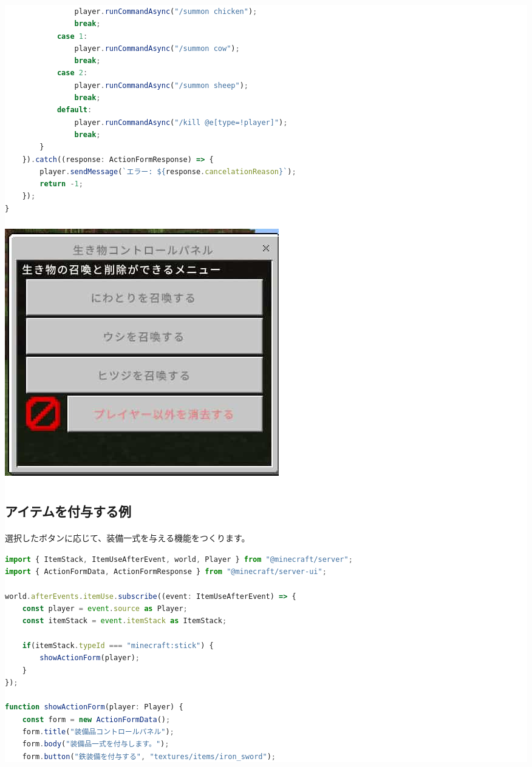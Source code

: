 ```ts
                player.runCommandAsync("/summon chicken");
                break;
            case 1:
                player.runCommandAsync("/summon cow");
                break;
            case 2:
                player.runCommandAsync("/summon sheep");
                break;
            default:
                player.runCommandAsync("/kill @e[type=!player]");
                break;
        }
    }).catch((response: ActionFormResponse) => {
        player.sendMessage(`エラー: ${response.cancelationReason}`);
        return -1;
    });
}
```

<img src="https://raw.githubusercontent.com/mcwithcode/mcwithcode-learn/refs/heads/main/addon/script-api/004-action-form/media/example01.jpg" vspace="10">

## アイテムを付与する例
選択したボタンに応じて、装備一式を与える機能をつくります。

```ts
import { ItemStack, ItemUseAfterEvent, world, Player } from "@minecraft/server";
import { ActionFormData, ActionFormResponse } from "@minecraft/server-ui";

world.afterEvents.itemUse.subscribe((event: ItemUseAfterEvent) => {
    const player = event.source as Player;
    const itemStack = event.itemStack as ItemStack;

    if(itemStack.typeId === "minecraft:stick") {
        showActionForm(player);
    } 
});

function showActionForm(player: Player) {
    const form = new ActionFormData();
    form.title("装備品コントロールパネル");
    form.body("装備品一式を付与します。");
    form.button("鉄装備を付与する", "textures/items/iron_sword");
```